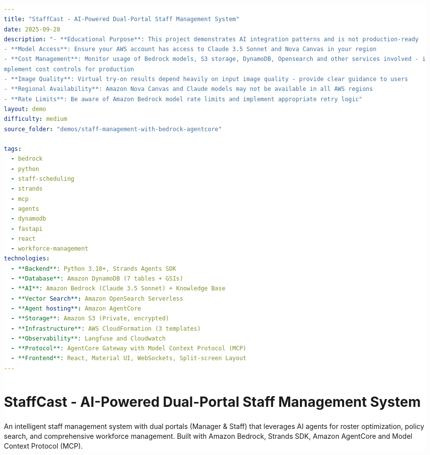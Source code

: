 ```yaml
---
title: "StaffCast - AI-Powered Dual-Portal Staff Management System"
date: 2025-09-28
description: "- **Educational Purpose**: This project demonstrates AI integration patterns and is not production-ready
- **Model Access**: Ensure your AWS account has access to Claude 3.5 Sonnet and Nova Canvas in your region
- **Cost Management**: Monitor usage of Bedrock models, S3 storage, DynamoDB, Opensearch and other services involved - implement cost controls for production
- **Image Quality**: Virtual try-on results depend heavily on input image quality - provide clear guidance to users
- **Regional Availability**: Amazon Nova Canvas and Claude models may not be available in all AWS regions
- **Rate Limits**: Be aware of Amazon Bedrock model rate limits and implement appropriate retry logic"
layout: demo
difficulty: medium
source_folder: "demos/staff-management-with-bedrock-agentcore"

tags:
  - bedrock
  - python
  - staff-scheduling
  - strands
  - mcp
  - agents
  - dynamodb
  - fastapi
  - react
  - workforce-management
technologies:
  - **Backend**: Python 3.10+, Strands Agents SDK
  - **Database**: Amazon DynamoDB (7 tables + GSIs)
  - **AI**: Amazon Bedrock (Claude 3.5 Sonnet) + Knowledge Base
  - **Vector Search**: Amazon OpenSearch Serverless
  - **Agent hosting**: Amazon AgentCore
  - **Storage**: Amazon S3 (Private, encrypted)
  - **Infrastructure**: AWS CloudFormation (3 templates)
  - **Observability**: Langfuse and Cloudwatch
  - **Protocol**: AgentCore Gateway with Model Context Protocol (MCP)
  - **Frontend**: React, Material UI, WebSockets, Split-screen Layout
---
```


# StaffCast - AI-Powered Dual-Portal Staff Management System

An intelligent staff management system with dual portals (Manager & Staff) that leverages AI agents for roster optimization, policy search, and comprehensive workforce management. Built with Amazon Bedrock, Strands SDK, Amazon AgentCore and Model Context Protocol (MCP).
